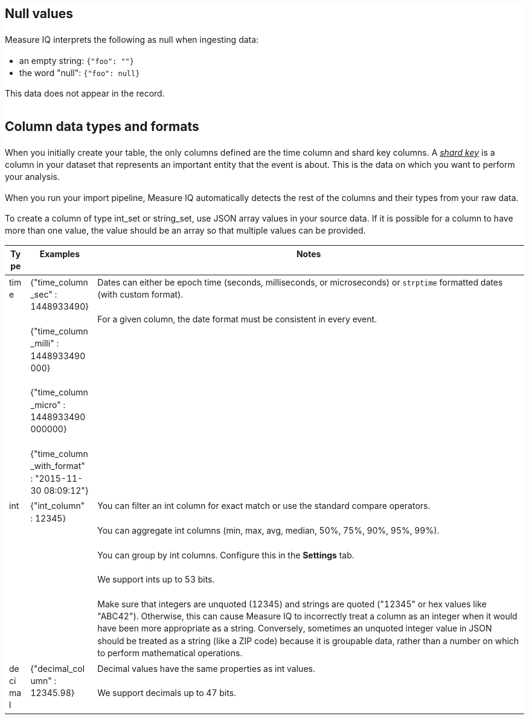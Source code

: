 ## Null values

Measure IQ interprets the following as null when ingesting data:

- an empty string: `{"foo": ""}`
- the word "null": `{"foo": null}`

This data does not appear in the record.

## Column data types and formats

When you initially create your table, the only columns defined are the time column and shard key columns. A [_shard key_](../../../../../measure_iq/glossary/shard-key-colocated-shard-key/) is a column in your dataset that represents an important entity that the event is about. This is the data on which you want to perform your analysis.

When you run your import pipeline, Measure IQ automatically detects the rest of the columns and their types from your raw data.

To create a column of type int_set or string_set, use JSON array values in your source data. If it is possible for a column to have more than one value, the value should be an array so that multiple values can be provided.

| Type                  | Examples                                                                                                                                                                                 | Notes                                                                                                                                                                                                                                                                                                                                                                                                                                                                                                                                                                                                                                                                                                                                                                             |
| --------------------- | ---------------------------------------------------------------------------------------------------------------------------------------------------------------------------------------- | --------------------------------------------------------------------------------------------------------------------------------------------------------------------------------------------------------------------------------------------------------------------------------------------------------------------------------------------------------------------------------------------------------------------------------------------------------------------------------------------------------------------------------------------------------------------------------------------------------------------------------------------------------------------------------------------------------------------------------------------------------------------------------- |
| time                  | {"time_column_sec" : 1448933490}<br><br>{"time_column_milli" : 1448933490000}<br><br>{"time_column_micro" : 1448933490000000}<br><br>{"time_column_with_format" : "2015-11-30 08:09:12"} | Dates can either be epoch time (seconds, milliseconds, or microseconds) or `strptime` formatted dates (with custom format).<br><br>For a given column, the date format must be consistent in every event.                                                                                                                                                                                                                                                                                                                                                                                                                                                                                                                                                                         |
| int                   | {"int_column" : 12345}                                                                                                                                                                   | You can filter an int column for exact match or use the standard compare operators.<br><br>You can aggregate int columns (min, max, avg, median, 50%, 75%, 90%, 95%, 99%).<br><br>You can group by int columns. Configure this in the **Settings** tab.<br><br>We support ints up to 53 bits.<br><br>Make sure that integers are unquoted (12345) and strings are quoted ("12345" or hex values like "ABC42"). Otherwise, this can cause Measure IQ to incorrectly treat a column as an integer when it would have been more appropriate as a string. Conversely, sometimes an unquoted integer value in JSON should be treated as a string (like a ZIP code) because it is groupable data, rather than a number on which to perform mathematical operations.                     |
| decimal               | {"decimal_column" : 12345.98}                                                                                                                                                            | Decimal values have the same properties as int values.<br><br>We support decimals up to 47 bits.                                                                                                                                                                                                                                                                                                                                                                                                                                                                                                                                                                                                                                                                                  |